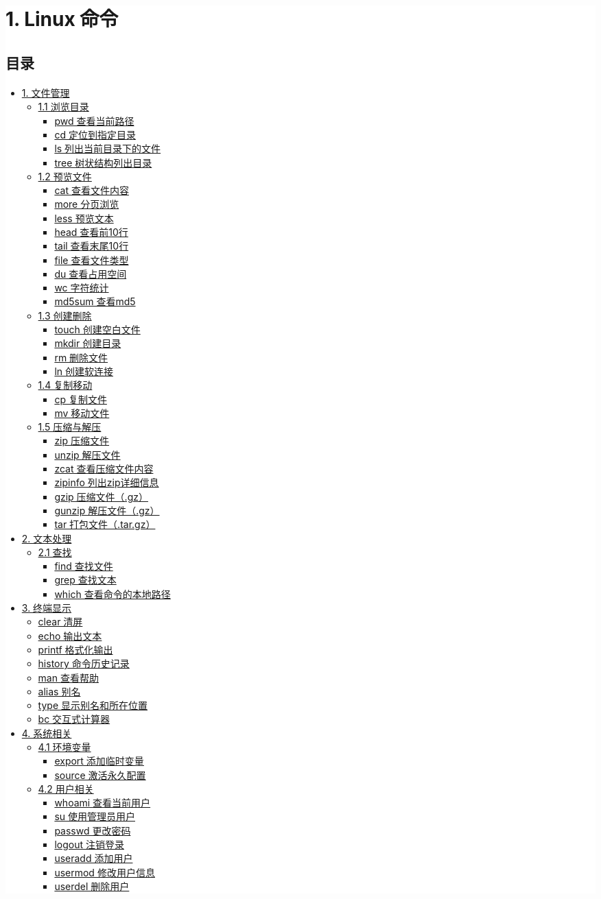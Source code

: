 # 1. Linux 命令

## 目录

-   [1. 文件管理](#1-文件管理)
    -   [1.1 浏览目录](#11-浏览目录)
        -   [pwd 查看当前路径](#pwd-查看当前路径)
        -   [cd 定位到指定目录](#cd-定位到指定目录)
        -   [ls 列出当前目录下的文件](#ls-列出当前目录下的文件)
        -   [tree 树状结构列出目录](#tree-树状结构列出目录)
    -   [1.2 预览文件](#12-预览文件)
        -   [cat 查看文件内容](#cat-查看文件内容)
        -   [more 分页浏览](#more-分页浏览)
        -   [less 预览文本](#less-预览文本)
        -   [head 查看前10行](#head-查看前10行)
        -   [tail 查看末尾10行](#tail-查看末尾10行)
        -   [file 查看文件类型](#file-查看文件类型)
        -   [du 查看占用空间](#du-查看占用空间)
        -   [wc 字符统计](#wc-字符统计)
        -   [md5sum 查看md5](#md5sum-查看md5)
    -   [1.3 创建删除](#13-创建删除)
        -   [touch 创建空白文件](#touch-创建空白文件)
        -   [mkdir 创建目录](#mkdir-创建目录)
        -   [rm 删除文件](#rm-删除文件)
        -   [ln 创建软连接](#ln-创建软连接)
    -   [1.4 复制移动](#14-复制移动)
        -   [cp 复制文件](#cp-复制文件)
        -   [mv 移动文件](#mv-移动文件)
    -   [1.5 压缩与解压](#15-压缩与解压)
        -   [zip 压缩文件](#zip-压缩文件)
        -   [unzip 解压文件](#unzip-解压文件)
        -   [zcat 查看压缩文件内容](#zcat-查看压缩文件内容)
        -   [zipinfo 列出zip详细信息](#zipinfo-列出zip详细信息)
        -   [gzip 压缩文件（.gz）](#gzip-压缩文件gz)
        -   [gunzip  解压文件（.gz）](#gunzip--解压文件gz)
        -   [tar 打包文件（.tar.gz）](#tar-打包文件targz)
-   [2. 文本处理](#2-文本处理)
    -   [2.1 查找](#21-查找)
        -   [find 查找文件](#find-查找文件)
        -   [grep 查找文本](#grep-查找文本)
        -   [which 查看命令的本地路径](#which-查看命令的本地路径)
-   [3. 终端显示](#3-终端显示)
    -   [clear 清屏](#clear-清屏)
    -   [echo 输出文本](#echo-输出文本)
    -   [printf 格式化输出](#printf-格式化输出)
    -   [history 命令历史记录](#history-命令历史记录)
    -   [man 查看帮助](#man-查看帮助)
    -   [alias 别名](#alias-别名)
    -   [type 显示别名和所在位置](#type-显示别名和所在位置)
    -   [bc 交互式计算器](#bc-交互式计算器)
-   [4. 系统相关](#4-系统相关)
    -   [4.1 环境变量](#41-环境变量)
        -   [export 添加临时变量](#export-添加临时变量)
        -   [source 激活永久配置](#source-激活永久配置)
    -   [4.2 用户相关](#42-用户相关)
        -   [whoami 查看当前用户](#whoami-查看当前用户)
        -   [su 使用管理员用户](#su-使用管理员用户)
        -   [passwd 更改密码](#passwd-更改密码)
        -   [logout 注销登录](#logout-注销登录)
        -   [useradd 添加用户](#useradd-添加用户)
        -   [usermod 修改用户信息](#usermod-修改用户信息)
        -   [userdel 删除用户](#userdel-删除用户)